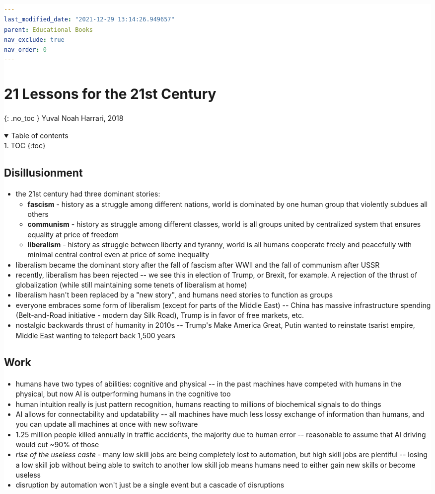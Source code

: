 ```yaml
---
last_modified_date: "2021-12-29 13:14:26.949657"
parent: Educational Books
nav_exclude: true
nav_order: 0
---
```


# 21 Lessons for the 21st Century
{: .no_toc }
Yuval Noah Harrari, 2018

<details open markdown="block">
  <summary>
    Table of contents
  </summary>
1. TOC
{:toc}
</details>


## Disillusionment
- the 21st century had three dominant stories:
  - **fascism** - history as a struggle among different nations, world is dominated by one human group that violently subdues all others
  - **communism** - history as struggle among different classes, world is all groups united by centralized system that ensures equality at price of freedom
  - **liberalism** - history as struggle between liberty and tyranny, world is all humans cooperate freely and peacefully with minimal central control even at price of some inequality
- liberalism became the dominant story after the fall of fascism after WWII and the fall of communism after USSR
- recently, liberalism has been rejected -- we see this in election of Trump, or Brexit, for example. A rejection of the thrust of globalization (while still maintaining some tenets of liberalism at home)
- liberalism hasn't been replaced by a "new story", and humans need stories to function as groups
- everyone embraces some form of liberalism (except for parts of the Middle East) -- China has massive infrastructure spending (Belt-and-Road initiative - modern day Silk Road), Trump is in favor of free markets, etc.
- nostalgic backwards thrust of humanity in 2010s -- Trump's Make America Great, Putin wanted to reinstate tsarist empire, Middle East wanting to teleport back 1,500 years

## Work
- humans have two types of abilities: cognitive and physical -- in the past machines have competed with humans in the physical, but now AI is outperforming humans in the cognitive too
- human intuition really is just pattern recognition, humans reacting to millions of biochemical signals to do things
- AI allows for connectability and updatability -- all machines have much less lossy exchange of information than humans, and you can update all machines at once with new software
- 1.25 million people killed annually in traffic accidents, the majority due to human error -- reasonable to assume that AI driving would cut ~90% of those
- *rise of the useless caste* - many low skill jobs are being completely lost to automation, but high skill jobs are plentiful -- losing a low skill job without being able to switch to another low skill job means humans need to either gain new skills or become useless
- disruption by automation won't just be a single event but a cascade of disruptions
